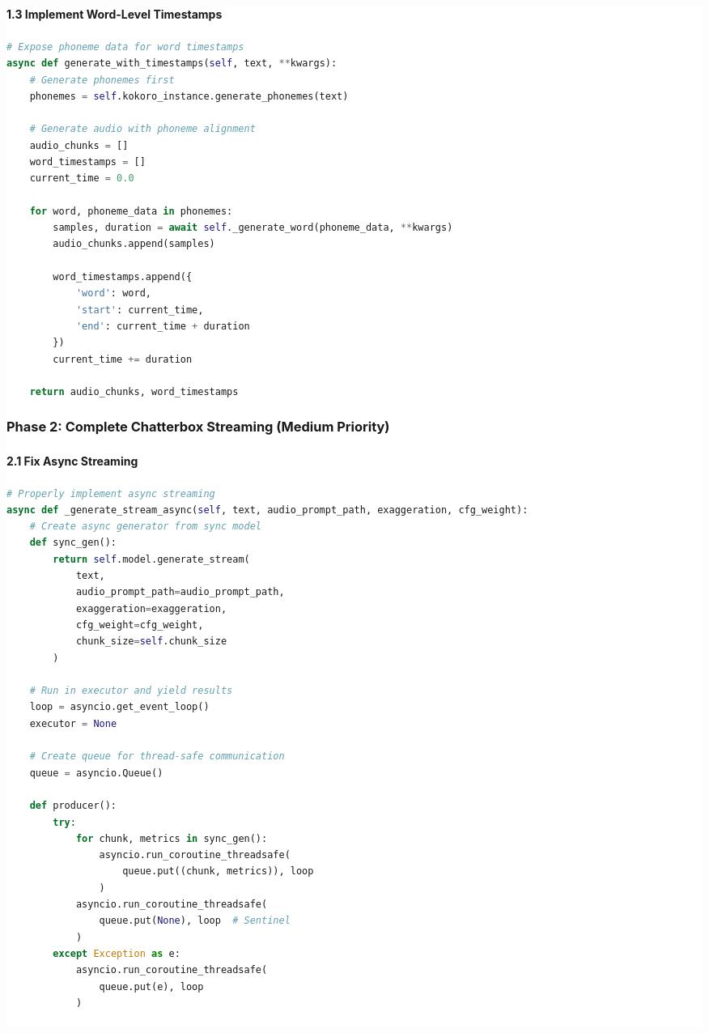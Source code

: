 #### 1.3 Implement Word-Level Timestamps
```python
# Expose phoneme data for word timestamps
async def generate_with_timestamps(self, text, **kwargs):
    # Generate phonemes first
    phonemes = self.kokoro_instance.generate_phonemes(text)
    
    # Generate audio with phoneme alignment
    audio_chunks = []
    word_timestamps = []
    current_time = 0.0
    
    for word, phoneme_data in phonemes:
        samples, duration = await self._generate_word(phoneme_data, **kwargs)
        audio_chunks.append(samples)
        
        word_timestamps.append({
            'word': word,
            'start': current_time,
            'end': current_time + duration
        })
        current_time += duration
    
    return audio_chunks, word_timestamps
```

### Phase 2: Complete Chatterbox Streaming (Medium Priority)

#### 2.1 Fix Async Streaming
```python
# Properly implement async streaming
async def _generate_stream_async(self, text, audio_prompt_path, exaggeration, cfg_weight):
    # Create async generator from sync model
    def sync_gen():
        return self.model.generate_stream(
            text,
            audio_prompt_path=audio_prompt_path,
            exaggeration=exaggeration,
            cfg_weight=cfg_weight,
            chunk_size=self.chunk_size
        )
    
    # Run in executor and yield results
    loop = asyncio.get_event_loop()
    executor = None
    
    # Create queue for thread-safe communication
    queue = asyncio.Queue()
    
    def producer():
        try:
            for chunk, metrics in sync_gen():
                asyncio.run_coroutine_threadsafe(
                    queue.put((chunk, metrics)), loop
                )
            asyncio.run_coroutine_threadsafe(
                queue.put(None), loop  # Sentinel
            )
        except Exception as e:
            asyncio.run_coroutine_threadsafe(
                queue.put(e), loop
            )
    
```
